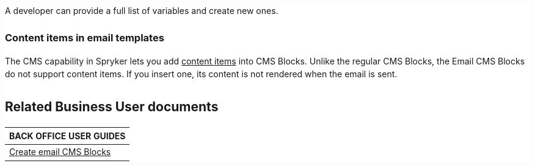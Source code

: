 A developer can provide a full list of variables and create new ones.

### Content items in email templates

The CMS capability in Spryker lets you add [content items](/docs/pbc/all/content-management-system/{{page.version}}/navigation-feature-overview.html) into CMS Blocks. Unlike the regular CMS Blocks, the Email CMS Blocks do not support content items. If you insert one, its content is not rendered when the email is sent.

## Related Business User documents

|BACK OFFICE USER GUIDES|
|---|
| [Create email CMS Blocks](/docs/pbc/all/content-management-system/{{page.version}}/manage-in-the-back-office/blocks/create-email-cms-blocks.html)  |

